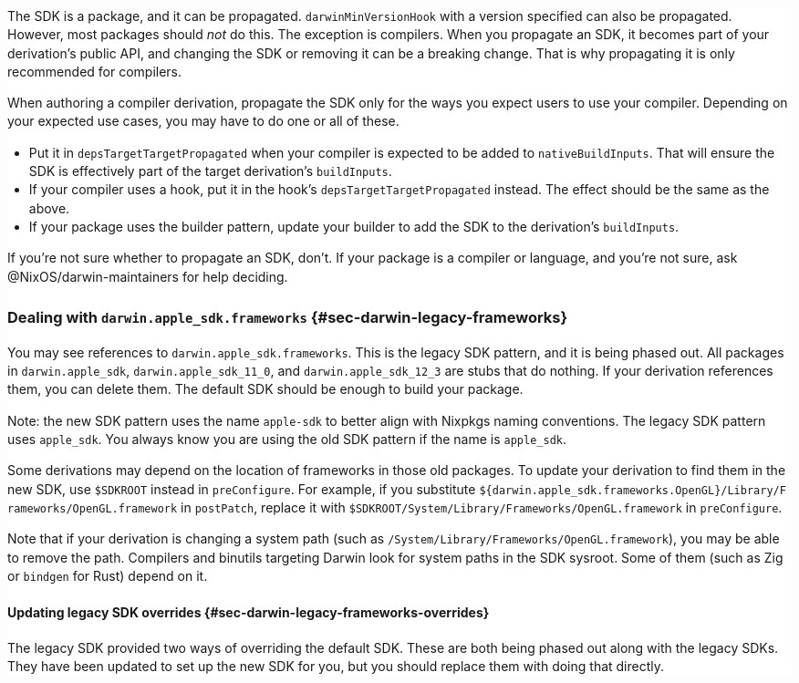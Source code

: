 The SDK is a package, and it can be propagated.
`darwinMinVersionHook` with a version specified can also be propagated.
However, most packages should *not* do this.
The exception is compilers.
When you propagate an SDK, it becomes part of your derivation’s public API, and changing the SDK or removing it can be a breaking change.
That is why propagating it is only recommended for compilers.

When authoring a compiler derivation, propagate the SDK only for the ways you expect users to use your compiler.
Depending on your expected use cases, you may have to do one or all of these.

- Put it in `depsTargetTargetPropagated` when your compiler is expected to be added to `nativeBuildInputs`.
  That will ensure the SDK is effectively part of the target derivation’s `buildInputs`.
- If your compiler uses a hook, put it in the hook’s `depsTargetTargetPropagated` instead.
  The effect should be the same as the above.
- If your package uses the builder pattern, update your builder to add the SDK to the derivation’s `buildInputs`.

If you’re not sure whether to propagate an SDK, don’t.
If your package is a compiler or language, and you’re not sure, ask @NixOS/darwin-maintainers for help deciding.

### Dealing with `darwin.apple_sdk.frameworks` {#sec-darwin-legacy-frameworks}

You may see references to `darwin.apple_sdk.frameworks`.
This is the legacy SDK pattern, and it is being phased out.
All packages in `darwin.apple_sdk`, `darwin.apple_sdk_11_0`, and `darwin.apple_sdk_12_3` are stubs that do nothing.
If your derivation references them, you can delete them. The default SDK should be enough to build your package.

Note: the new SDK pattern uses the name `apple-sdk` to better align with Nixpkgs naming conventions.
The legacy SDK pattern uses `apple_sdk`.
You always know you are using the old SDK pattern if the name is `apple_sdk`.

Some derivations may depend on the location of frameworks in those old packages.
To update your derivation to find them in the new SDK, use `$SDKROOT` instead in `preConfigure`.
For example, if you substitute `${darwin.apple_sdk.frameworks.OpenGL}/Library/Frameworks/OpenGL.framework` in `postPatch`, replace it with `$SDKROOT/System/Library/Frameworks/OpenGL.framework` in `preConfigure`.

Note that if your derivation is changing a system path (such as `/System/Library/Frameworks/OpenGL.framework`), you may be able to remove the path.
Compilers and binutils targeting Darwin look for system paths in the SDK sysroot.
Some of them (such as Zig or `bindgen` for Rust) depend on it.

#### Updating legacy SDK overrides {#sec-darwin-legacy-frameworks-overrides}

The legacy SDK provided two ways of overriding the default SDK.
These are both being phased out along with the legacy SDKs.
They have been updated to set up the new SDK for you, but you should replace them with doing that directly.
